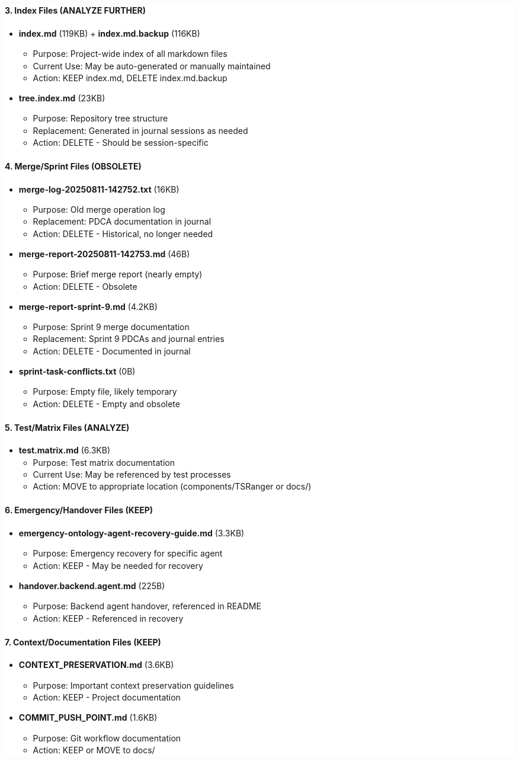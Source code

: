 #### **3. Index Files (ANALYZE FURTHER)**
- **index.md** (119KB) + **index.md.backup** (116KB)
  - Purpose: Project-wide index of all markdown files
  - Current Use: May be auto-generated or manually maintained
  - Action: KEEP index.md, DELETE index.md.backup

- **tree.index.md** (23KB)
  - Purpose: Repository tree structure
  - Replacement: Generated in journal sessions as needed
  - Action: DELETE - Should be session-specific

#### **4. Merge/Sprint Files (OBSOLETE)**
- **merge-log-20250811-142752.txt** (16KB)
  - Purpose: Old merge operation log
  - Replacement: PDCA documentation in journal
  - Action: DELETE - Historical, no longer needed

- **merge-report-20250811-142753.md** (46B)
  - Purpose: Brief merge report (nearly empty)
  - Action: DELETE - Obsolete

- **merge-report-sprint-9.md** (4.2KB)
  - Purpose: Sprint 9 merge documentation
  - Replacement: Sprint 9 PDCAs and journal entries
  - Action: DELETE - Documented in journal

- **sprint-task-conflicts.txt** (0B)
  - Purpose: Empty file, likely temporary
  - Action: DELETE - Empty and obsolete

#### **5. Test/Matrix Files (ANALYZE)**
- **test.matrix.md** (6.3KB)
  - Purpose: Test matrix documentation
  - Current Use: May be referenced by test processes
  - Action: MOVE to appropriate location (components/TSRanger or docs/)

#### **6. Emergency/Handover Files (KEEP)**
- **emergency-ontology-agent-recovery-guide.md** (3.3KB)
  - Purpose: Emergency recovery for specific agent
  - Action: KEEP - May be needed for recovery

- **handover.backend.agent.md** (225B)
  - Purpose: Backend agent handover, referenced in README
  - Action: KEEP - Referenced in recovery

#### **7. Context/Documentation Files (KEEP)**
- **CONTEXT_PRESERVATION.md** (3.6KB)
  - Purpose: Important context preservation guidelines
  - Action: KEEP - Project documentation

- **COMMIT_PUSH_POINT.md** (1.6KB)
  - Purpose: Git workflow documentation
  - Action: KEEP or MOVE to docs/

